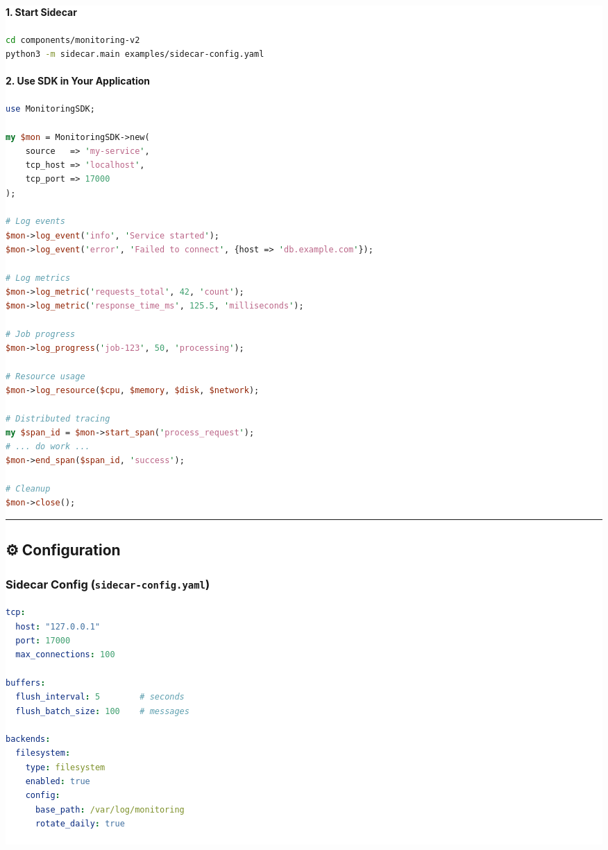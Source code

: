#### 1. Start Sidecar

```bash
cd components/monitoring-v2
python3 -m sidecar.main examples/sidecar-config.yaml
```

#### 2. Use SDK in Your Application

```perl
use MonitoringSDK;

my $mon = MonitoringSDK->new(
    source   => 'my-service',
    tcp_host => 'localhost',
    tcp_port => 17000
);

# Log events
$mon->log_event('info', 'Service started');
$mon->log_event('error', 'Failed to connect', {host => 'db.example.com'});

# Log metrics
$mon->log_metric('requests_total', 42, 'count');
$mon->log_metric('response_time_ms', 125.5, 'milliseconds');

# Job progress
$mon->log_progress('job-123', 50, 'processing');

# Resource usage
$mon->log_resource($cpu, $memory, $disk, $network);

# Distributed tracing
my $span_id = $mon->start_span('process_request');
# ... do work ...
$mon->end_span($span_id, 'success');

# Cleanup
$mon->close();
```

---

## ⚙️ Configuration

### Sidecar Config (`sidecar-config.yaml`)

```yaml
tcp:
  host: "127.0.0.1"
  port: 17000
  max_connections: 100

buffers:
  flush_interval: 5        # seconds
  flush_batch_size: 100    # messages

backends:
  filesystem:
    type: filesystem
    enabled: true
    config:
      base_path: /var/log/monitoring
      rotate_daily: true
  
```